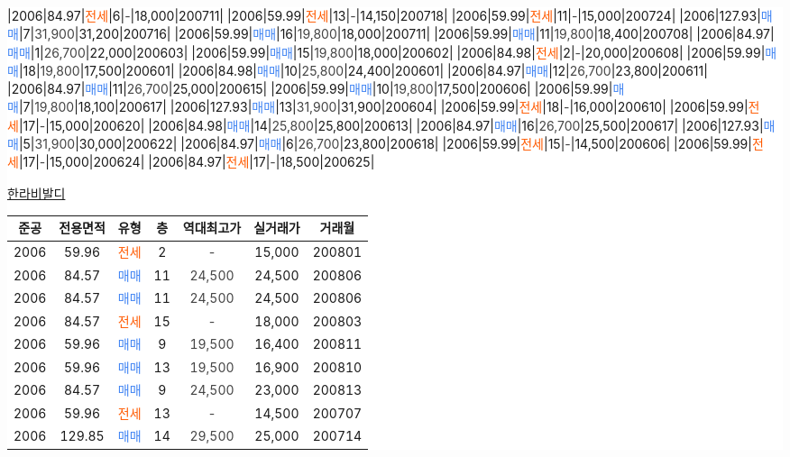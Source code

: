 |2006|84.97|<span style="color:#ff5a00">전세</span>|6|<span style="color:#444444">-</span>|18,000|200711|
|2006|59.99|<span style="color:#ff5a00">전세</span>|13|<span style="color:#444444">-</span>|14,150|200718|
|2006|59.99|<span style="color:#ff5a00">전세</span>|11|<span style="color:#444444">-</span>|15,000|200724|
|2006|127.93|<span style="color:#4285f3">매매</span>|7|<span style="color:#444444">31,900</span>|31,200|200716|
|2006|59.99|<span style="color:#4285f3">매매</span>|16|<span style="color:#444444">19,800</span>|18,000|200711|
|2006|59.99|<span style="color:#4285f3">매매</span>|11|<span style="color:#444444">19,800</span>|18,400|200708|
|2006|84.97|<span style="color:#4285f3">매매</span>|1|<span style="color:#444444">26,700</span>|22,000|200603|
|2006|59.99|<span style="color:#4285f3">매매</span>|15|<span style="color:#444444">19,800</span>|18,000|200602|
|2006|84.98|<span style="color:#ff5a00">전세</span>|2|<span style="color:#444444">-</span>|20,000|200608|
|2006|59.99|<span style="color:#4285f3">매매</span>|18|<span style="color:#444444">19,800</span>|17,500|200601|
|2006|84.98|<span style="color:#4285f3">매매</span>|10|<span style="color:#444444">25,800</span>|24,400|200601|
|2006|84.97|<span style="color:#4285f3">매매</span>|12|<span style="color:#444444">26,700</span>|23,800|200611|
|2006|84.97|<span style="color:#4285f3">매매</span>|11|<span style="color:#444444">26,700</span>|25,000|200615|
|2006|59.99|<span style="color:#4285f3">매매</span>|10|<span style="color:#444444">19,800</span>|17,500|200606|
|2006|59.99|<span style="color:#4285f3">매매</span>|7|<span style="color:#444444">19,800</span>|18,100|200617|
|2006|127.93|<span style="color:#4285f3">매매</span>|13|<span style="color:#444444">31,900</span>|31,900|200604|
|2006|59.99|<span style="color:#ff5a00">전세</span>|18|<span style="color:#444444">-</span>|16,000|200610|
|2006|59.99|<span style="color:#ff5a00">전세</span>|17|<span style="color:#444444">-</span>|15,000|200620|
|2006|84.98|<span style="color:#4285f3">매매</span>|14|<span style="color:#444444">25,800</span>|25,800|200613|
|2006|84.97|<span style="color:#4285f3">매매</span>|16|<span style="color:#444444">26,700</span>|25,500|200617|
|2006|127.93|<span style="color:#4285f3">매매</span>|5|<span style="color:#444444">31,900</span>|30,000|200622|
|2006|84.97|<span style="color:#4285f3">매매</span>|6|<span style="color:#444444">26,700</span>|23,800|200618|
|2006|59.99|<span style="color:#ff5a00">전세</span>|15|<span style="color:#444444">-</span>|14,500|200606|
|2006|59.99|<span style="color:#ff5a00">전세</span>|17|<span style="color:#444444">-</span>|15,000|200624|
|2006|84.97|<span style="color:#ff5a00">전세</span>|17|<span style="color:#444444">-</span>|18,500|200625|

[한라비발디](https://search.naver.com/search.naver?query=%EC%B6%A9%EC%B2%AD%EB%B6%81%EB%8F%84+%EC%B2%AD%EC%A3%BC%EC%8B%9C+%EC%B2%AD%EC%9B%90%EA%B5%AC+%EC%98%A4%EC%B0%BD%EC%9D%8D+%EA%B0%81%EB%A6%AC+%ED%95%9C%EB%9D%BC%EB%B9%84%EB%B0%9C%EB%94%94)

|준공|전용면적|유형|층|역대최고가|실거래가|거래월|
|:---:|:---:|:---:|:---:|:---:|:---:|:---:|
|2006|59.96|<span style="color:#ff5a00">전세</span>|2|<span style="color:#444444">-</span>|15,000|200801|
|2006|84.57|<span style="color:#4285f3">매매</span>|11|<span style="color:#444444">24,500</span>|24,500|200806|
|2006|84.57|<span style="color:#4285f3">매매</span>|11|<span style="color:#444444">24,500</span>|24,500|200806|
|2006|84.57|<span style="color:#ff5a00">전세</span>|15|<span style="color:#444444">-</span>|18,000|200803|
|2006|59.96|<span style="color:#4285f3">매매</span>|9|<span style="color:#444444">19,500</span>|16,400|200811|
|2006|59.96|<span style="color:#4285f3">매매</span>|13|<span style="color:#444444">19,500</span>|16,900|200810|
|2006|84.57|<span style="color:#4285f3">매매</span>|9|<span style="color:#444444">24,500</span>|23,000|200813|
|2006|59.96|<span style="color:#ff5a00">전세</span>|13|<span style="color:#444444">-</span>|14,500|200707|
|2006|129.85|<span style="color:#4285f3">매매</span>|14|<span style="color:#444444">29,500</span>|25,000|200714|